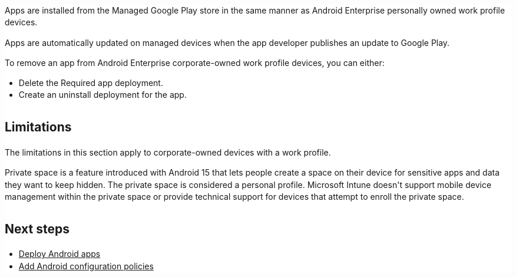 Apps are installed from the Managed Google Play store in the same manner as Android Enterprise personally owned work profile devices. 

Apps are automatically updated on managed devices when the app developer publishes an update to Google Play.

To remove an app from Android Enterprise corporate-owned work profile devices, you can either: 
- Delete the Required app deployment.
- Create an uninstall deployment for the app.  

## Limitations 

The limitations in this section apply to corporate-owned devices with a work profile.    

Private space is a feature introduced with Android 15 that lets people create a space on their device for sensitive apps and data they want to keep hidden. The private space is considered a personal profile. Microsoft Intune doesn't support mobile device management within the private space or provide technical support for devices that attempt to enroll the private space.     

## Next steps
- [Deploy Android apps](../apps/apps-deploy.md)
- [Add Android configuration policies](../configuration/device-profiles.md)
